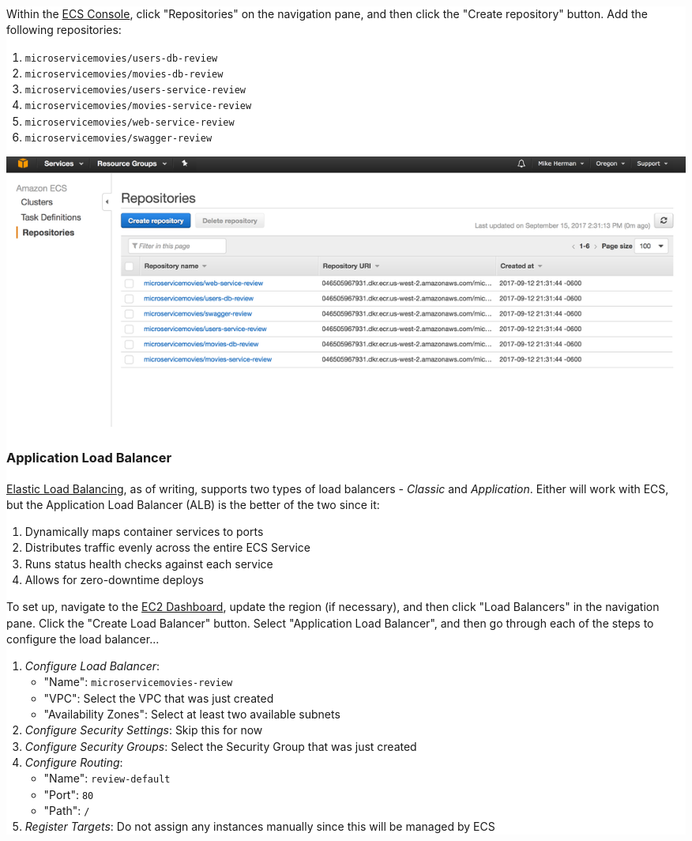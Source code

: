 Within the [ECS Console](https://console.aws.amazon.com/ecs), click "Repositories" on the navigation pane, and then click the "Create repository" button. Add the following repositories:

1. `microservicemovies/users-db-review`
1. `microservicemovies/movies-db-review`
1. `microservicemovies/users-service-review`
1. `microservicemovies/movies-service-review`
1. `microservicemovies/web-service-review`
1. `microservicemovies/swagger-review`

[![aws ecr repos](/assets/img/blog/on-demand-environments/aws-ecr-repos.png)](/assets/img/blog/on-demand-environments/aws-ecr-repos.png)

### Application Load Balancer

[Elastic Load Balancing](https://aws.amazon.com/elasticloadbalancing/), as of writing, supports two types of load balancers - *Classic* and *Application*. Either will work with ECS, but the Application Load Balancer (ALB) is the better of the two since it:

1. Dynamically maps container services to ports
1. Distributes traffic evenly across the entire ECS Service
1. Runs status health checks against each service
1. Allows for zero-downtime deploys

To set up, navigate to the [EC2 Dashboard](https://console.aws.amazon.com/ec2/), update the region (if necessary), and then click "Load Balancers" in the navigation pane. Click the "Create Load Balancer" button. Select "Application Load Balancer", and then go through each of the steps to configure the load balancer...

1. *Configure Load Balancer*:
    - "Name": `microservicemovies-review`
    - "VPC": Select the VPC that was just created
    - "Availability Zones": Select at least two available subnets
1. *Configure Security Settings*: Skip this for now
1. *Configure Security Groups*: Select the Security Group that was just created
1. *Configure Routing*:
    - "Name": `review-default`
    - "Port": `80`
    - "Path": `/`
1. *Register Targets*: Do not assign any instances manually since this will be managed by ECS
